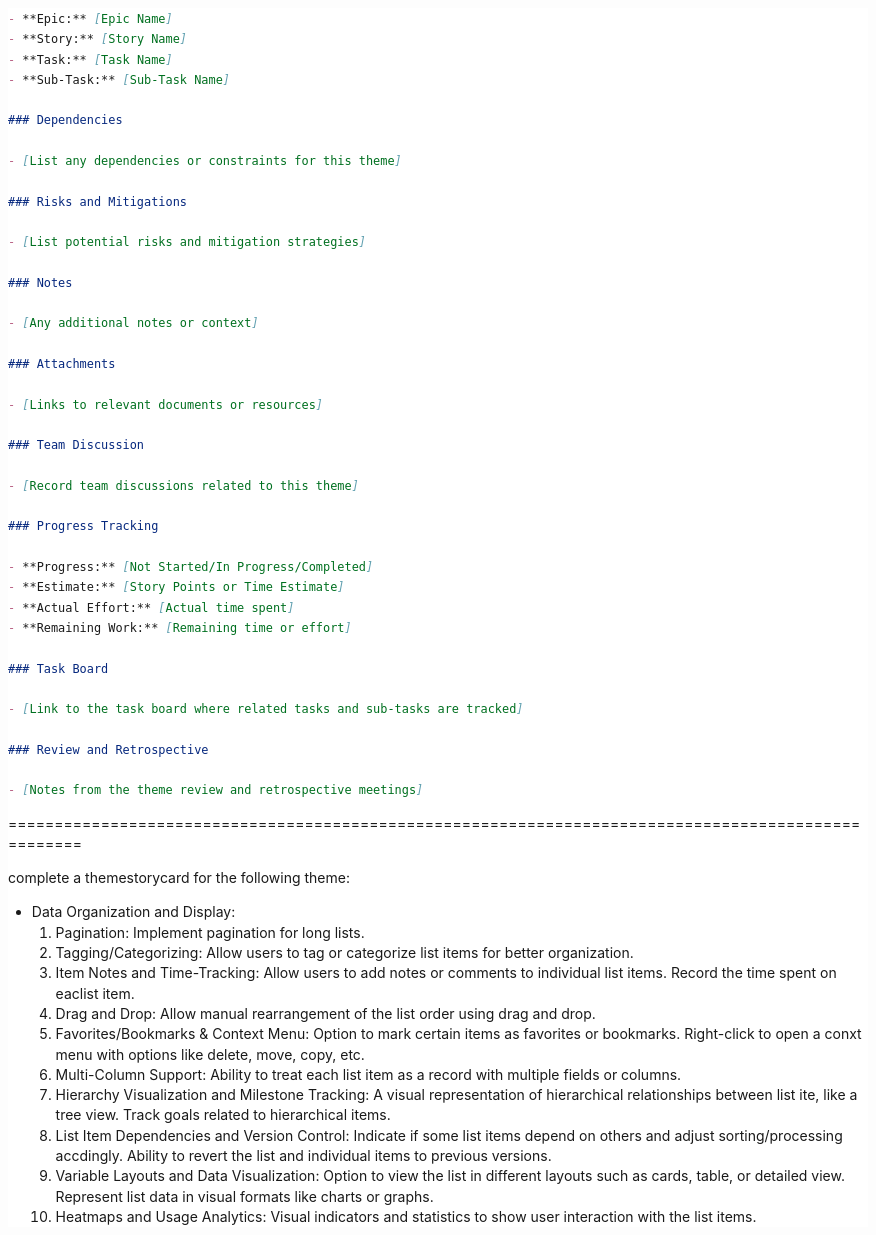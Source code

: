```markdown
- **Epic:** [Epic Name]
- **Story:** [Story Name]
- **Task:** [Task Name]
- **Sub-Task:** [Sub-Task Name]

### Dependencies

- [List any dependencies or constraints for this theme]

### Risks and Mitigations

- [List potential risks and mitigation strategies]

### Notes

- [Any additional notes or context]

### Attachments

- [Links to relevant documents or resources]

### Team Discussion

- [Record team discussions related to this theme]

### Progress Tracking

- **Progress:** [Not Started/In Progress/Completed]
- **Estimate:** [Story Points or Time Estimate]
- **Actual Effort:** [Actual time spent]
- **Remaining Work:** [Remaining time or effort]

### Task Board

- [Link to the task board where related tasks and sub-tasks are tracked]

### Review and Retrospective

- [Notes from the theme review and retrospective meetings]
```
====================================================================================================

complete a themestorycard for the following theme:

- Data Organization and Display:
  1. Pagination: Implement pagination for long lists.
  2. Tagging/Categorizing: Allow users to tag or categorize list items for better organization.
  3. Item Notes and Time-Tracking: Allow users to add notes or comments to individual list items. Record the time spent on eaclist item.
  4. Drag and Drop: Allow manual rearrangement of the list order using drag and drop.
  5. Favorites/Bookmarks & Context Menu: Option to mark certain items as favorites or bookmarks. Right-click to open a conxt menu with options like delete, move, copy, etc.
  6. Multi-Column Support: Ability to treat each list item as a record with multiple fields or columns.
  7. Hierarchy Visualization and Milestone Tracking: A visual representation of hierarchical relationships between list ite, like a tree view. Track goals related to hierarchical items.
  8. List Item Dependencies and Version Control: Indicate if some list items depend on others and adjust sorting/processing accdingly. Ability to revert the list and individual items to previous versions.
  9. Variable Layouts and Data Visualization: Option to view the list in different layouts such as cards, table, or detailed view. Represent list data in visual formats like charts or graphs.
  10. Heatmaps and Usage Analytics: Visual indicators and statistics to show user interaction with the list items.